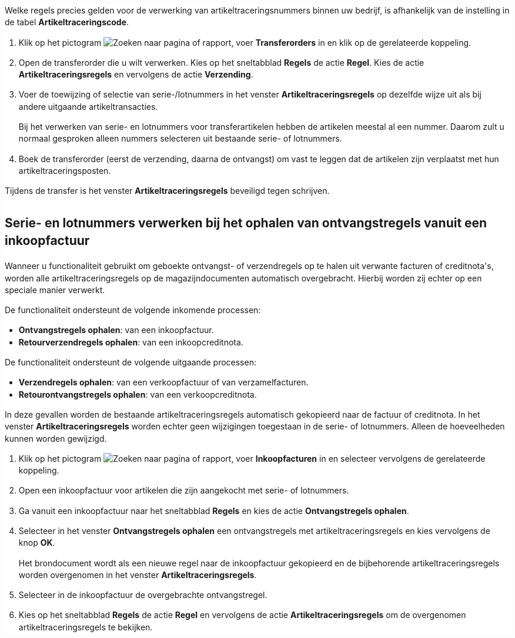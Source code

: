  Welke regels precies gelden voor de verwerking van artikeltraceringsnummers binnen uw bedrijf, is afhankelijk van de instelling in de tabel  **Artikeltraceringscode**.    
1.  Klik op het pictogram ![Zoeken naar pagina of rapport](media/ui-search/search_small.png "pictogram Zoeken naar pagina of rapport"), voer **Transferorders** in en klik op de gerelateerde koppeling.  
2.  Open de transferorder die u wilt verwerken. Kies op het sneltabblad **Regels** de actie **Regel**. Kies de actie **Artikeltraceringsregels** en vervolgens de actie **Verzending**.  
3.  Voer de toewijzing of selectie van serie-/lotnummers in het venster **Artikeltraceringsregels** op dezelfde wijze uit als bij andere uitgaande artikeltransacties.  

    Bij het verwerken van serie- en lotnummers voor transferartikelen hebben de artikelen meestal al een nummer. Daarom zult u normaal gesproken alleen nummers selecteren uit bestaande serie- of lotnummers.  

4.  Boek de transferorder (eerst de verzending, daarna de ontvangst) om vast te leggen dat de artikelen zijn verplaatst met hun artikeltraceringsposten.  

Tijdens de transfer is het venster **Artikeltraceringsregels** beveiligd tegen schrijven.  

## <a name="to-handle-serial-and-lot-numbers-when-getting-receipt-lines-from-a-purchase-invoice"></a>Serie- en lotnummers verwerken bij het ophalen van ontvangstregels vanuit een inkoopfactuur  
Wanneer u functionaliteit gebruikt om geboekte ontvangst- of verzendregels op te halen uit verwante facturen of creditnota's, worden alle artikeltraceringsregels op de magazijndocumenten automatisch overgebracht. Hierbij worden zij echter op een speciale manier verwerkt.

De functionaliteit ondersteunt de volgende inkomende processen:  
-   **Ontvangstregels ophalen**: van een inkoopfactuur.  
-   **Retourverzendregels ophalen**: van een inkoopcreditnota.  

De functionaliteit ondersteunt de volgende uitgaande processen:  
-   **Verzendregels ophalen**: van een verkoopfactuur of van verzamelfacturen.  
-   **Retourontvangstregels ophalen**: van een verkoopcreditnota.  

In deze gevallen worden de bestaande artikeltraceringsregels automatisch gekopieerd naar de factuur of creditnota. In het venster **Artikeltraceringsregels** worden echter geen wijzigingen toegestaan in de serie- of lotnummers. Alleen de hoeveelheden kunnen worden gewijzigd.  

1.  Klik op het pictogram ![Zoeken naar pagina of rapport](media/ui-search/search_small.png "pictogram Zoeken naar pagina of rapport"), voer **Inkoopfacturen** in en selecteer vervolgens de gerelateerde koppeling.  
2.  Open een inkoopfactuur voor artikelen die zijn aangekocht met serie- of lotnummers.  
3.  Ga vanuit een inkoopfactuur naar het sneltabblad **Regels** en kies de actie **Ontvangstregels ophalen**.  
4.  Selecteer in het venster **Ontvangstregels ophalen** een ontvangstregels met artikeltraceringsregels en kies vervolgens de knop **OK**.  

    Het brondocument wordt als een nieuwe regel naar de inkoopfactuur gekopieerd en de bijbehorende artikeltraceringsregels worden overgenomen in het venster **Artikeltraceringsregels**.  

5.  Selecteer in de inkoopfactuur de overgebrachte ontvangstregel.  
6.  Kies op het sneltabblad **Regels** de actie **Regel** en vervolgens de actie **Artikeltraceringsregels** om de overgenomen artikeltraceringsregels te bekijken.  
